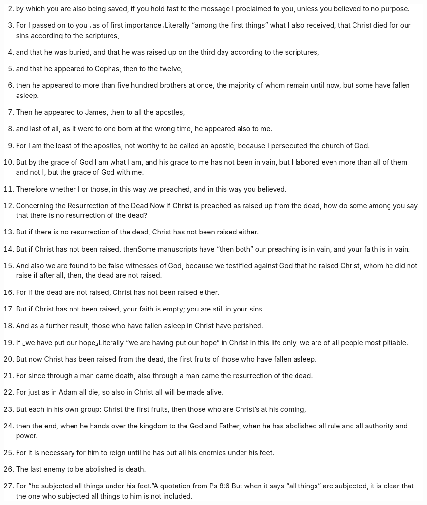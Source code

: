 2. by which you are also being saved, if you hold fast to the message I proclaimed to you, unless you believed to no purpose.

3. For I passed on to you ⌞as of first importance⌟Literally “among the first things” what I also received, that Christ died for our sins according to the scriptures,

4. and that he was buried, and that he was raised up on the third day according to the scriptures,

5. and that he appeared to Cephas, then to the twelve,

6. then he appeared to more than five hundred brothers at once, the majority of whom remain until now, but some have fallen asleep.

7. Then he appeared to James, then to all the apostles,

8. and last of all, as it were to one born at the wrong time, he appeared also to me.

9. For I am the least of the apostles, not worthy to be called an apostle, because I persecuted the church of God.

10. But by the grace of God I am what I am, and his grace to me has not been in vain, but I labored even more than all of them, and not I, but the grace of God with me.

11. Therefore whether I or those, in this way we preached, and in this way you believed.  

12.  Concerning the Resurrection of the Dead Now if Christ is preached as raised up from the dead, how do some among you say that there is no resurrection of the dead?

13. But if there is no resurrection of the dead, Christ has not been raised either.

14. But if Christ has not been raised, thenSome manuscripts have “then both” our preaching is in vain, and your faith is in vain.

15. And also we are found to be false witnesses of God, because we testified against God that he raised Christ, whom he did not raise if after all, then, the dead are not raised.

16. For if the dead are not raised, Christ has not been raised either.

17. But if Christ has not been raised, your faith is empty; you are still in your sins.

18. And as a further result, those who have fallen asleep in Christ have perished.

19. If ⌞we have put our hope⌟Literally “we are having put our hope” in Christ in this life only, we are of all people most pitiable. 

20. But now Christ has been raised from the dead, the first fruits of those who have fallen asleep.

21. For since through a man came death, also through a man came the resurrection of the dead.

22. For just as in Adam all die, so also in Christ all will be made alive.

23. But each in his own group: Christ the first fruits, then those who are Christ’s at his coming,

24. then the end, when he hands over the kingdom to the God and Father, when he has abolished all rule and all authority and power.

25. For it is necessary for him to reign until he has put all his enemies under his feet.

26. The last enemy to be abolished is death.

27. For “he subjected all things under his feet.”A quotation from Ps 8:6 But when it says “all things” are subjected, it is clear that the one who subjected all things to him is not included.
